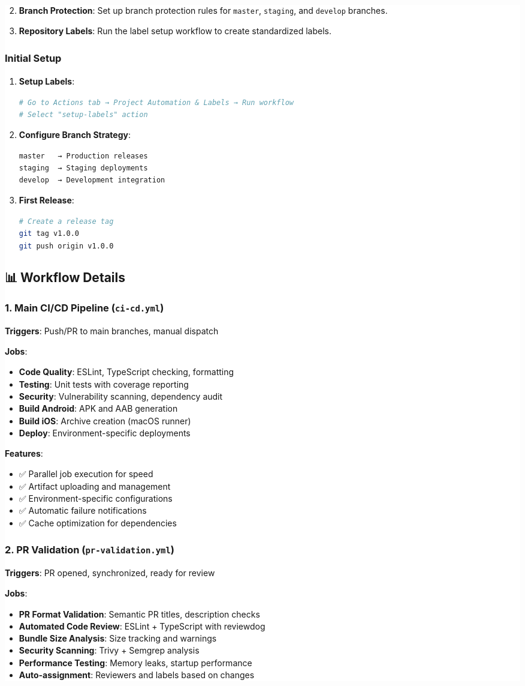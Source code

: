 2. **Branch Protection**: Set up branch protection rules for `master`, `staging`, and `develop` branches.

3. **Repository Labels**: Run the label setup workflow to create standardized labels.

### Initial Setup

1. **Setup Labels**:
   ```bash
   # Go to Actions tab → Project Automation & Labels → Run workflow
   # Select "setup-labels" action
   ```

2. **Configure Branch Strategy**:
   ```
   master   → Production releases
   staging  → Staging deployments  
   develop  → Development integration
   ```

3. **First Release**:
   ```bash
   # Create a release tag
   git tag v1.0.0
   git push origin v1.0.0
   ```

## 📊 Workflow Details

### 1. Main CI/CD Pipeline (`ci-cd.yml`)

**Triggers**: Push/PR to main branches, manual dispatch

**Jobs**:
- **Code Quality**: ESLint, TypeScript checking, formatting
- **Testing**: Unit tests with coverage reporting
- **Security**: Vulnerability scanning, dependency audit
- **Build Android**: APK and AAB generation
- **Build iOS**: Archive creation (macOS runner)
- **Deploy**: Environment-specific deployments

**Features**:
- ✅ Parallel job execution for speed
- ✅ Artifact uploading and management  
- ✅ Environment-specific configurations
- ✅ Automatic failure notifications
- ✅ Cache optimization for dependencies

### 2. PR Validation (`pr-validation.yml`)

**Triggers**: PR opened, synchronized, ready for review

**Jobs**:
- **PR Format Validation**: Semantic PR titles, description checks
- **Automated Code Review**: ESLint + TypeScript with reviewdog
- **Bundle Size Analysis**: Size tracking and warnings
- **Security Scanning**: Trivy + Semgrep analysis
- **Performance Testing**: Memory leaks, startup performance
- **Auto-assignment**: Reviewers and labels based on changes
